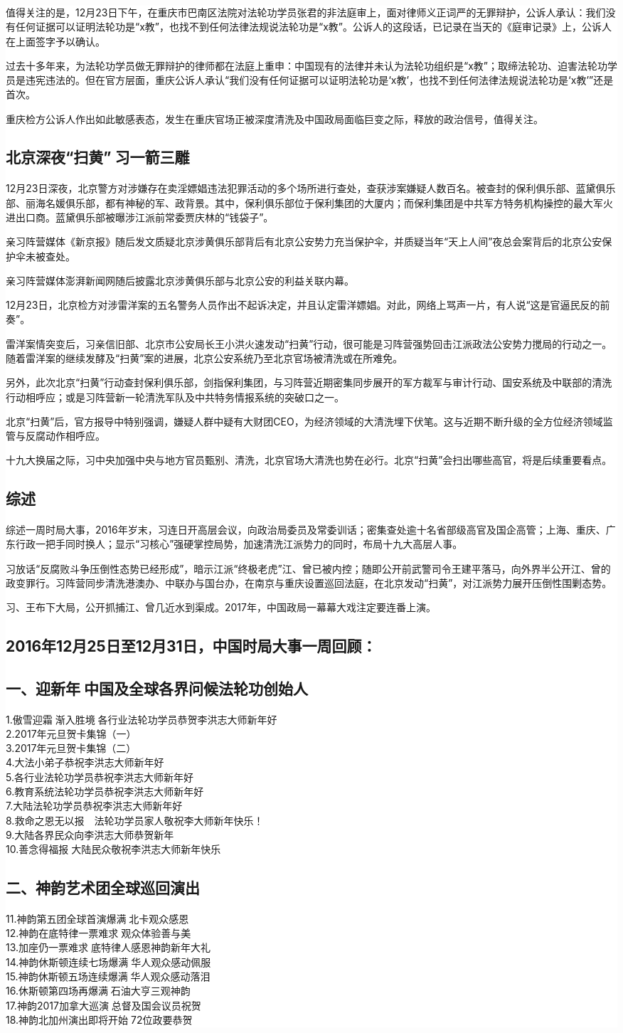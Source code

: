 <p>值得关注的是，12月23日下午，在重庆市巴南区法院对法轮功学员张君的非法庭审上，面对律师义正词严的无罪辩护，公诉人承认：我们没有任何证据可以证明法轮功是“x教”，也找不到任何法律法规说法轮功是“x教”。公诉人的这段话，已记录在当天的《庭审记录》上，公诉人在上面签字予以确认。</p>
<p>过去十多年来，为法轮功学员做无罪辩护的律师都在法庭上重申：中国现有的法律并未认为法轮功组织是“x教”；取缔法轮功、迫害法轮功学员是违宪违法的。但在官方层面，重庆公诉人承认“我们没有任何证据可以证明法轮功是‘x教’，也找不到任何法律法规说法轮功是‘x教’”还是首次。</p>
<p>重庆检方公诉人作出如此敏感表态，发生在重庆官场正被深度清洗及中国政局面临巨变之际，释放的政治信号，值得关注。</p>
<h2>北京深夜“扫黄” 习一箭三雕</h2>
<p>12月23日深夜，北京警方对涉嫌存在卖淫嫖娼违法犯罪活动的多个场所进行查处，查获涉案嫌疑人数百名。被查封的保利俱乐部、蓝黛俱乐部、丽海名媛俱乐部，都有神秘的军、政背景。其中，保利俱乐部位于保利集团的大厦内；而保利集团是中共军方特务机构操控的最大军火进出口商。蓝黛俱乐部被曝涉江派前常委贾庆林的“钱袋子”。</p>
<p>亲习阵营媒体《新京报》随后发文质疑北京涉黄俱乐部背后有北京公安势力充当保护伞，并质疑当年“天上人间”夜总会案背后的北京公安保护伞未被查处。</p>
<p>亲习阵营媒体澎湃新闻网随后披露北京涉黄俱乐部与北京公安的利益关联内幕。</p>
<p>12月23日，北京检方对涉雷洋案的五名警务人员作出不起诉决定，并且认定雷洋嫖娼。对此，网络上骂声一片，有人说“这是官逼民反的前奏”。</p>
<p>雷洋案情突变后，习亲信旧部、北京市公安局长王小洪火速发动“扫黄”行动，很可能是习阵营强势回击江派政法公安势力搅局的行动之一。随着雷洋案的继续发酵及“扫黄”案的进展，北京公安系统乃至北京官场被清洗或在所难免。</p>
<p>另外，此次北京“扫黄”行动查封保利俱乐部，剑指保利集团，与习阵营近期密集同步展开的军方裁军与审计行动、国安系统及中联部的清洗行动相呼应；或是习阵营新一轮清洗军队及中共特务情报系统的突破口之一。</p>
<p>北京“扫黄”后，官方报导中特别强调，嫌疑人群中疑有大财团CEO，为经济领域的大清洗埋下伏笔。这与近期不断升级的全方位经济领域监管与反腐动作相呼应。</p>
<p>十九大换届之际，习中央加强中央与地方官员甄别、清洗，北京官场大清洗也势在必行。北京“扫黄”会扫出哪些高官，将是后续重要看点。</p>
<h2>综述</h2>
<p>综述一周时局大事，2016年岁末，习连日开高层会议，向政治局委员及常委训话；密集查处逾十名省部级高官及国企高管；上海、重庆、广东行政一把手同时换人；显示“习核心”强硬掌控局势，加速清洗江派势力的同时，布局十九大高层人事。</p>
<p>习放话“反腐败斗争压倒性态势已经形成”，暗示江派“终极老虎”江、曾已被内控；随即公开前武警司令王建平落马，向外界半公开江、曾的政变罪行。习阵营同步清洗港澳办、中联办与国台办，在南京与重庆设置巡回法庭，在北京发动“扫黄”，对江派势力展开压倒性围剿态势。</p>
<p>习、王布下大局，公开抓捕江、曾几近水到渠成。2017年，中国政局一幕幕大戏注定要连番上演。</p>
<h2>2016年12月25日至12月31日，<ahref="https://github.com/qblrme335/djy/blob/master/gb/tag/%E4%B8%AD%E5%9B%BD%E6%97%B6%E5%B1%80.md#1">中国时局</a>大事一周回顾：</h2>
<h2><ahref="https://github.com/qblrme335/djy/blob/master/gb/nf5557.md#1">一、迎新年 中国及全球各界问候法轮功创始人 </a></h2>
<p>1.<ahref="https://github.com/qblrme335/djy/blob/master/gb/16/12/31/n8650926.md#1">傲雪迎霜 渐入胜境 各行业法轮功学员恭贺李洪志大师新年好</a><br />
2.<ahref="https://github.com/qblrme335/djy/blob/master/gb/16/12/30/n8648086.md#1">2017年元旦贺卡集锦（一）</a><br />
3.<ahref="https://github.com/qblrme335/djy/blob/master/gb/16/12/31/n8650937.md#1">2017年元旦贺卡集锦（二）</a><br />
4.<ahref="https://github.com/qblrme335/djy/blob/master/gb/16/12/31/n8650887.md#1">大法小弟子恭祝李洪志大师新年好</a><br />
5.<ahref="https://github.com/qblrme335/djy/blob/master/gb/16/12/31/n8650903.md#1">各行业法轮功学员恭祝李洪志大师新年好</a><br />
6.<ahref="https://github.com/qblrme335/djy/blob/master/gb/16/12/31/n8650895.md#1">教育系统法轮功学员恭祝李洪志大师新年好</a><br />
7.<ahref="https://github.com/qblrme335/djy/blob/master/gb/16/12/31/n8650736.md#1">大陆法轮功学员恭祝李洪志大师新年好</a><br />
8.<ahref="https://github.com/qblrme335/djy/blob/master/gb/16/12/31/n8650931.md#1">救命之恩无以报　法轮功学员家人敬祝李大师新年快乐！</a><br />
9.<ahref="https://github.com/qblrme335/djy/blob/master/gb/16/12/27/n8638021.md#1">大陆各界民众向李洪志大师恭贺新年</a><br />
10.<ahref="https://github.com/qblrme335/djy/blob/master/gb/16/12/31/n8650934.md#1">善念得福报 大陆民众敬祝李洪志大师新年快乐</a></p>
<h2><ahref="https://github.com/qblrme335/djy/blob/master/gb/nf4830.md#1">二、神韵艺术团全球巡回演出</a></h2>
<p>11.<ahref="https://github.com/qblrme335/djy/blob/master/gb/16/12/31/n8650942.md#1">神韵第五团全球首演爆满 北卡观众感恩</a><br />
12.<ahref="https://github.com/qblrme335/djy/blob/master/gb/16/12/29/n8645026.md#1">神韵在底特律一票难求 观众体验善与美</a><br />
13.<ahref="https://github.com/qblrme335/djy/blob/master/gb/16/12/27/n8634925.md#1">加座仍一票难求 底特律人感恩神韵新年大礼</a><br />
14.<ahref="https://github.com/qblrme335/djy/blob/master/gb/16/12/31/n8650991.md#1">神韵休斯顿连续七场爆满 华人观众感动佩服</a><br />
15.<ahref="https://github.com/qblrme335/djy/blob/master/gb/16/12/30/n8647244.md#1">神韵休斯顿五场连续爆满 华人观众感动落泪</a><br />
16.<ahref="https://github.com/qblrme335/djy/blob/master/gb/16/12/29/n8643676.md#1">休斯顿第四场再爆满 石油大亨三观神韵</a><br />
17.<ahref="https://github.com/qblrme335/djy/blob/master/gb/16/12/7/n8569272.md#1">神韵2017加拿大巡演 总督及国会议员祝贺</a><br />
18.<ahref="https://github.com/qblrme335/djy/blob/master/gb/16/12/25/n8631694.md#1">神韵北加州演出即将开始 72位政要恭贺</a><br />